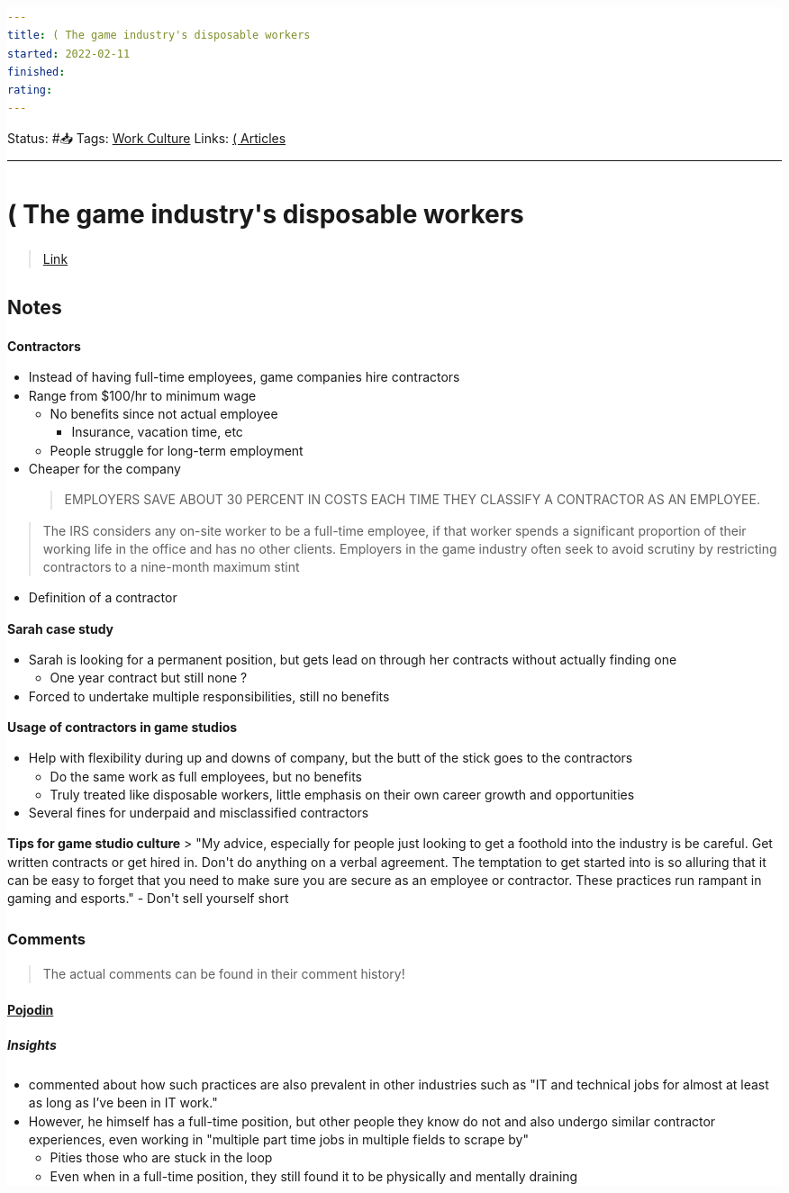 ```yaml
---
title: ( The game industry's disposable workers
started: 2022-02-11 
finished:
rating: 
---
```

Status: #📥
Tags: [Work Culture](None)
Links: [( Articles](out/-articles.md)
___
# ( The game industry's disposable workers
> [Link](https://www.polygon.com/features/2016/12/19/13878484/game-industry-worker-misclassification)
## Notes
**Contractors**
- Instead of having full-time employees, game companies hire contractors
- Range from $100/hr to minimum wage
	- No benefits since not actual employee
		- Insurance, vacation time, etc
	- People struggle for long-term employment
- Cheaper for the company
	> EMPLOYERS SAVE ABOUT 30 PERCENT IN COSTS EACH TIME THEY CLASSIFY A CONTRACTOR AS AN EMPLOYEE.
> The IRS considers any on-site worker to be a full-time employee, if that worker spends a significant proportion of their working life in the office and has no other clients. Employers in the game industry often seek to avoid scrutiny by restricting contractors to a nine-month maximum stint
- Definition of a contractor

**Sarah case study**
- Sarah is looking for a permanent position, but gets lead on through her contracts without actually finding one
	- One year contract but still none ?
- Forced to undertake multiple responsibilities, still no benefits

**Usage of contractors in game studios**
- Help with flexibility during up and downs of company, but the butt of the stick goes to the contractors
	- Do the same work as full employees, but no benefits
	- Truly treated like disposable workers, little emphasis on their own career growth and opportunities
- Several fines for underpaid and misclassified contractors

**Tips for game studio culture**
	> "My advice, especially for people just looking to get a foothold into the industry is be careful. Get written contracts or get hired in. Don't do anything on a verbal agreement. The temptation to get started into is so alluring that it can be easy to forget that you need to make sure you are secure as an employee or contractor. These practices run rampant in gaming and esports."
	- Don't sell yourself short
### Comments
> The actual comments can be found in their comment history!
#### [Pojodin](https://www.polygon.com/users/Pojodin) 
##### Insights
- commented about how such practices are also prevalent in other industries such as "IT and technical jobs for almost at least as long as I’ve been in IT work."
- However, he himself has a full-time position, but other people they know do not and also undergo similar contractor experiences, even working in "multiple part time jobs in multiple fields to scrape by"
	- Pities those who are stuck in the loop
	- Even when in a full-time position, they still found it to be physically and mentally draining